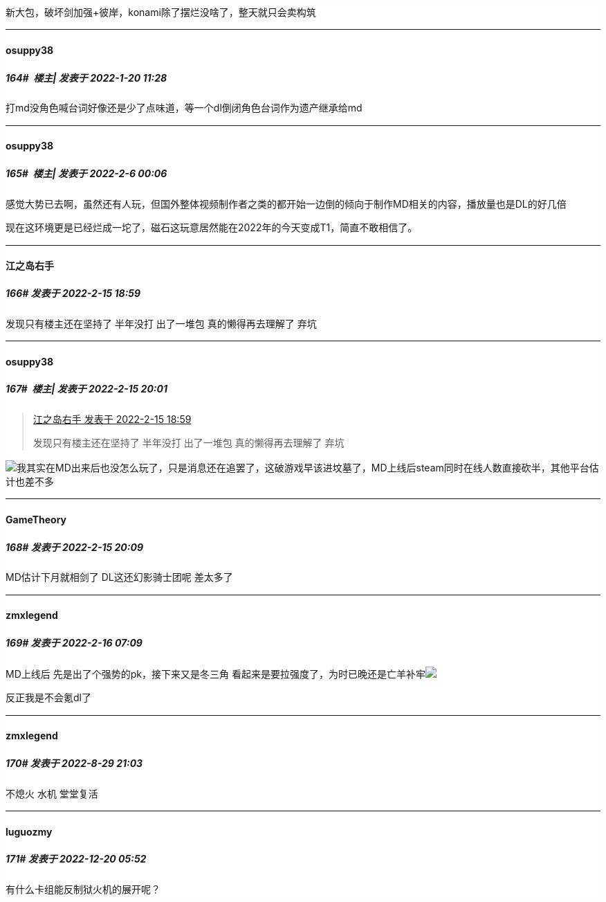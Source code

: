 新大包，破坏剑加强+彼岸，konami除了摆烂没啥了，整天就只会卖构筑

*****

####  osuppy38  
##### 164#         楼主| 发表于 2022-1-20 11:28

打md没角色喊台词好像还是少了点味道，等一个dl倒闭角色台词作为遗产继承给md

*****

####  osuppy38  
##### 165#         楼主| 发表于 2022-2-6 00:06

感觉大势已去啊，虽然还有人玩，但国外整体视频制作者之类的都开始一边倒的倾向于制作MD相关的内容，播放量也是DL的好几倍

现在这环境更是已经烂成一坨了，磁石这玩意居然能在2022年的今天变成T1，简直不敢相信了。

*****

####  江之岛右手  
##### 166#       发表于 2022-2-15 18:59

发现只有楼主还在坚持了 半年没打 出了一堆包 真的懒得再去理解了 弃坑

*****

####  osuppy38  
##### 167#         楼主| 发表于 2022-2-15 20:01

<blockquote><a href="httphttps://bbs.saraba1st.com/2b/forum.php?mod=redirect&amp;goto=findpost&amp;pid=54700789&amp;ptid=1993520" target="_blank">江之岛右手 发表于 2022-2-15 18:59</a>

发现只有楼主还在坚持了 半年没打 出了一堆包 真的懒得再去理解了 弃坑</blockquote>
<img src="https://static.saraba1st.com/image/smiley/face2017/068.png" referrerpolicy="no-referrer">我其实在MD出来后也没怎么玩了，只是消息还在追罢了，这破游戏早该进坟墓了，MD上线后steam同时在线人数直接砍半，其他平台估计也差不多

*****

####  GameTheory  
##### 168#       发表于 2022-2-15 20:09

MD估计下月就相剑了 DL这还幻影骑士团呢 差太多了

*****

####  zmxlegend  
##### 169#       发表于 2022-2-16 07:09

MD上线后 先是出了个强势的pk，接下来又是冬三角 看起来是要拉强度了，为时已晚还是亡羊补牢<img src="https://static.saraba1st.com/image/smiley/face2017/029.png" referrerpolicy="no-referrer">

反正我是不会氪dl了

*****

####  zmxlegend  
##### 170#       发表于 2022-8-29 21:03

不熄火 水机 堂堂复活

*****

####  luguozmy  
##### 171#       发表于 2022-12-20 05:52

有什么卡组能反制狱火机的展开呢？


